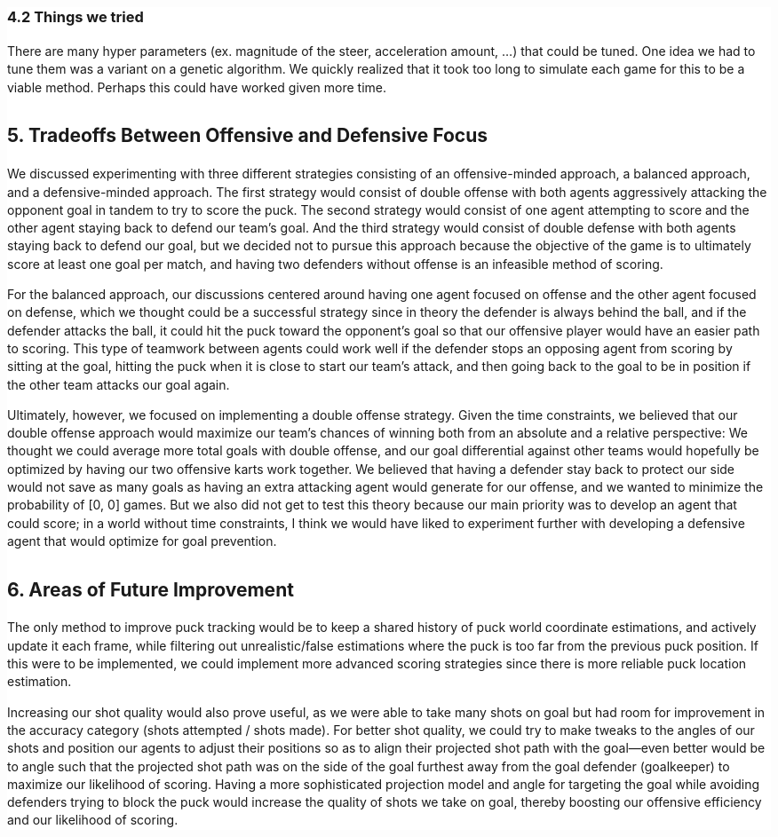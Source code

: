 ### 4.2 Things we tried

There are many hyper parameters (ex. magnitude of the steer, acceleration amount, …) that could be tuned. One idea we had to tune them was a variant on a genetic algorithm. We quickly realized that it took too long to simulate each game for this to be a viable method. Perhaps this could have worked given more time. 

## 5. Tradeoffs Between Offensive and Defensive Focus

We discussed experimenting with three different strategies consisting of an offensive-minded approach, a balanced approach, and a defensive-minded approach. The first strategy would consist of double offense with both agents aggressively attacking the opponent goal in tandem to try to score the puck. The second strategy would consist of one agent attempting to score and the other agent staying back to defend our team’s goal. And the third strategy would consist of double defense with both agents staying back to defend our goal, but we decided not to pursue this approach because the objective of the game is to ultimately score at least one goal per match, and having two defenders without offense is an infeasible method of scoring. 

For the balanced approach, our discussions centered around having one agent focused on offense and the other agent focused on defense, which we thought could be a successful strategy since in theory the defender is always behind the ball, and if the defender attacks the ball, it could hit the puck toward the opponent’s goal so that our offensive player would have an easier path to scoring. This type of teamwork between agents could work well if the defender stops an opposing agent from scoring by sitting at the goal, hitting the puck when it is close to start our team’s attack, and then going back to the goal to be in position if the other team attacks our goal again.

Ultimately, however, we focused on implementing a double offense strategy. Given the time constraints, we believed that our double offense approach would maximize our team’s chances of winning both from an absolute and a relative perspective: We thought we could average more total goals with double offense, and our goal differential against other teams would hopefully be optimized by having our two offensive karts work together. We believed that having a defender stay back to protect our side would not save as many goals as having an extra attacking agent would generate for our offense, and we wanted to minimize the probability of [0, 0] games. But we also did not get to test this theory because our main priority was to develop an agent that could score; in a world without time constraints, I think we would have liked to experiment further with developing a defensive agent that would optimize for goal prevention.

## 6. Areas of Future Improvement

The only method to improve puck tracking would be to keep a shared history of puck world coordinate estimations, and actively update it each frame, while filtering out unrealistic/false estimations where the puck is too far from the previous puck position. If this were to be implemented, we could implement more advanced scoring strategies since there is more reliable puck location estimation.

Increasing our shot quality would also prove useful, as we were able to take many shots on goal but had room for improvement in the accuracy category (shots attempted / shots made). For better shot quality, we could try to make tweaks to the angles of our shots and position our agents to adjust their positions so as to align their projected shot path with the goal—even better would be to angle such that the projected shot path was on the side of the goal furthest away from the goal defender (goalkeeper) to maximize our likelihood of scoring. Having a more sophisticated projection model and angle for targeting the goal while avoiding defenders trying to block the puck would increase the quality of shots we take on goal, thereby boosting our offensive efficiency and our likelihood of scoring. 
